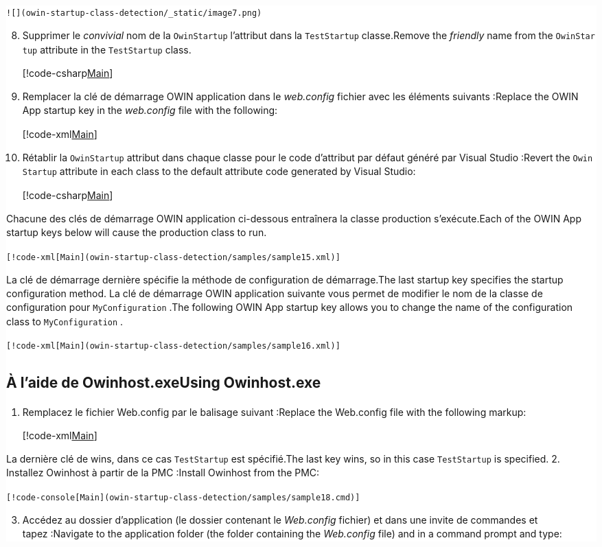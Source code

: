     ![](owin-startup-class-detection/_static/image7.png)
8. <span data-ttu-id="87f84-161">Supprimer le *convivial* nom de la `OwinStartup` l’attribut dans la `TestStartup` classe.</span><span class="sxs-lookup"><span data-stu-id="87f84-161">Remove the *friendly* name from the `OwinStartup` attribute in the `TestStartup` class.</span></span>

    [!code-csharp[Main](owin-startup-class-detection/samples/sample12.cs)]
9. <span data-ttu-id="87f84-162">Remplacer la clé de démarrage OWIN application dans le *web.config* fichier avec les éléments suivants :</span><span class="sxs-lookup"><span data-stu-id="87f84-162">Replace the OWIN App startup key in the *web.config* file with the following:</span></span>

    [!code-xml[Main](owin-startup-class-detection/samples/sample13.xml)]
10. <span data-ttu-id="87f84-163">Rétablir la `OwinStartup` attribut dans chaque classe pour le code d’attribut par défaut généré par Visual Studio :</span><span class="sxs-lookup"><span data-stu-id="87f84-163">Revert the `OwinStartup` attribute in each class to the default attribute code generated by Visual Studio:</span></span>  

    [!code-csharp[Main](owin-startup-class-detection/samples/sample14.cs)]

 <span data-ttu-id="87f84-164">Chacune des clés de démarrage OWIN application ci-dessous entraînera la classe production s’exécute.</span><span class="sxs-lookup"><span data-stu-id="87f84-164">Each of the OWIN App startup keys below will cause the production class to run.</span></span> 

    [!code-xml[Main](owin-startup-class-detection/samples/sample15.xml)]

 <span data-ttu-id="87f84-165">La clé de démarrage dernière spécifie la méthode de configuration de démarrage.</span><span class="sxs-lookup"><span data-stu-id="87f84-165">The last startup key specifies the startup configuration method.</span></span> <span data-ttu-id="87f84-166">La clé de démarrage OWIN application suivante vous permet de modifier le nom de la classe de configuration pour `MyConfiguration` .</span><span class="sxs-lookup"><span data-stu-id="87f84-166">The following OWIN App startup key allows you to change the name of the configuration class to `MyConfiguration` .</span></span>

    [!code-xml[Main](owin-startup-class-detection/samples/sample16.xml)]

## <a name="using-owinhostexe"></a><span data-ttu-id="87f84-167">À l’aide de Owinhost.exe</span><span class="sxs-lookup"><span data-stu-id="87f84-167">Using Owinhost.exe</span></span>

1. <span data-ttu-id="87f84-168">Remplacez le fichier Web.config par le balisage suivant :</span><span class="sxs-lookup"><span data-stu-id="87f84-168">Replace the Web.config file with the following markup:</span></span>  

    [!code-xml[Main](owin-startup-class-detection/samples/sample17.xml?highlight=3-6)]

 <span data-ttu-id="87f84-169">La dernière clé de wins, dans ce cas `TestStartup` est spécifié.</span><span class="sxs-lookup"><span data-stu-id="87f84-169">The last key wins, so in this case `TestStartup` is specified.</span></span>
2. <span data-ttu-id="87f84-170">Installez Owinhost à partir de la PMC :</span><span class="sxs-lookup"><span data-stu-id="87f84-170">Install Owinhost from the PMC:</span></span> 

    [!code-console[Main](owin-startup-class-detection/samples/sample18.cmd)]
3. <span data-ttu-id="87f84-171">Accédez au dossier d’application (le dossier contenant le *Web.config* fichier) et dans une invite de commandes et tapez :</span><span class="sxs-lookup"><span data-stu-id="87f84-171">Navigate to the application folder (the folder containing the *Web.config* file) and in a command prompt and type:</span></span> 
